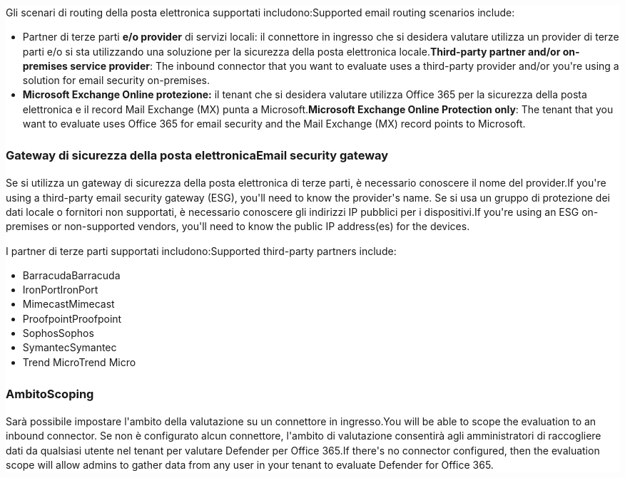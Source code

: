 <span data-ttu-id="bdfff-185">Gli scenari di routing della posta elettronica supportati includono:</span><span class="sxs-lookup"><span data-stu-id="bdfff-185">Supported email routing scenarios include:</span></span>

- <span data-ttu-id="bdfff-186">Partner di terze parti **e/o provider** di servizi locali: il connettore in ingresso che si desidera valutare utilizza un provider di terze parti e/o si sta utilizzando una soluzione per la sicurezza della posta elettronica locale.</span><span class="sxs-lookup"><span data-stu-id="bdfff-186">**Third-party partner and/or on-premises service provider**: The inbound connector that you want to evaluate uses a third-party provider and/or you're using a solution for email security on-premises.</span></span>
- <span data-ttu-id="bdfff-187">**Microsoft Exchange Online protezione:** il tenant che si desidera valutare utilizza Office 365 per la sicurezza della posta elettronica e il record Mail Exchange (MX) punta a Microsoft.</span><span class="sxs-lookup"><span data-stu-id="bdfff-187">**Microsoft Exchange Online Protection only**: The tenant that you want to evaluate uses Office 365 for email security and the Mail Exchange (MX) record points to Microsoft.</span></span>

### <a name="email-security-gateway"></a><span data-ttu-id="bdfff-188">Gateway di sicurezza della posta elettronica</span><span class="sxs-lookup"><span data-stu-id="bdfff-188">Email security gateway</span></span>

<span data-ttu-id="bdfff-189">Se si utilizza un gateway di sicurezza della posta elettronica di terze parti, è necessario conoscere il nome del provider.</span><span class="sxs-lookup"><span data-stu-id="bdfff-189">If you're using a third-party email security gateway (ESG), you'll need to know the provider's name.</span></span> <span data-ttu-id="bdfff-190">Se si usa un gruppo di protezione dei dati locale o fornitori non supportati, è necessario conoscere gli indirizzi IP pubblici per i dispositivi.</span><span class="sxs-lookup"><span data-stu-id="bdfff-190">If you're using an ESG on-premises or non-supported vendors, you'll need to know the public IP address(es) for the devices.</span></span>

<span data-ttu-id="bdfff-191">I partner di terze parti supportati includono:</span><span class="sxs-lookup"><span data-stu-id="bdfff-191">Supported third-party partners include:</span></span>

- <span data-ttu-id="bdfff-192">Barracuda</span><span class="sxs-lookup"><span data-stu-id="bdfff-192">Barracuda</span></span>
- <span data-ttu-id="bdfff-193">IronPort</span><span class="sxs-lookup"><span data-stu-id="bdfff-193">IronPort</span></span>
- <span data-ttu-id="bdfff-194">Mimecast</span><span class="sxs-lookup"><span data-stu-id="bdfff-194">Mimecast</span></span>
- <span data-ttu-id="bdfff-195">Proofpoint</span><span class="sxs-lookup"><span data-stu-id="bdfff-195">Proofpoint</span></span>
- <span data-ttu-id="bdfff-196">Sophos</span><span class="sxs-lookup"><span data-stu-id="bdfff-196">Sophos</span></span>
- <span data-ttu-id="bdfff-197">Symantec</span><span class="sxs-lookup"><span data-stu-id="bdfff-197">Symantec</span></span>
- <span data-ttu-id="bdfff-198">Trend Micro</span><span class="sxs-lookup"><span data-stu-id="bdfff-198">Trend Micro</span></span>

### <a name="scoping"></a><span data-ttu-id="bdfff-199">Ambito</span><span class="sxs-lookup"><span data-stu-id="bdfff-199">Scoping</span></span>

<span data-ttu-id="bdfff-200">Sarà possibile impostare l'ambito della valutazione su un connettore in ingresso.</span><span class="sxs-lookup"><span data-stu-id="bdfff-200">You will be able to scope the evaluation to an inbound connector.</span></span> <span data-ttu-id="bdfff-201">Se non è configurato alcun connettore, l'ambito di valutazione consentirà agli amministratori di raccogliere dati da qualsiasi utente nel tenant per valutare Defender per Office 365.</span><span class="sxs-lookup"><span data-stu-id="bdfff-201">If there's no connector configured, then the evaluation scope will allow admins to gather data from any user in your tenant to evaluate Defender for Office 365.</span></span>
